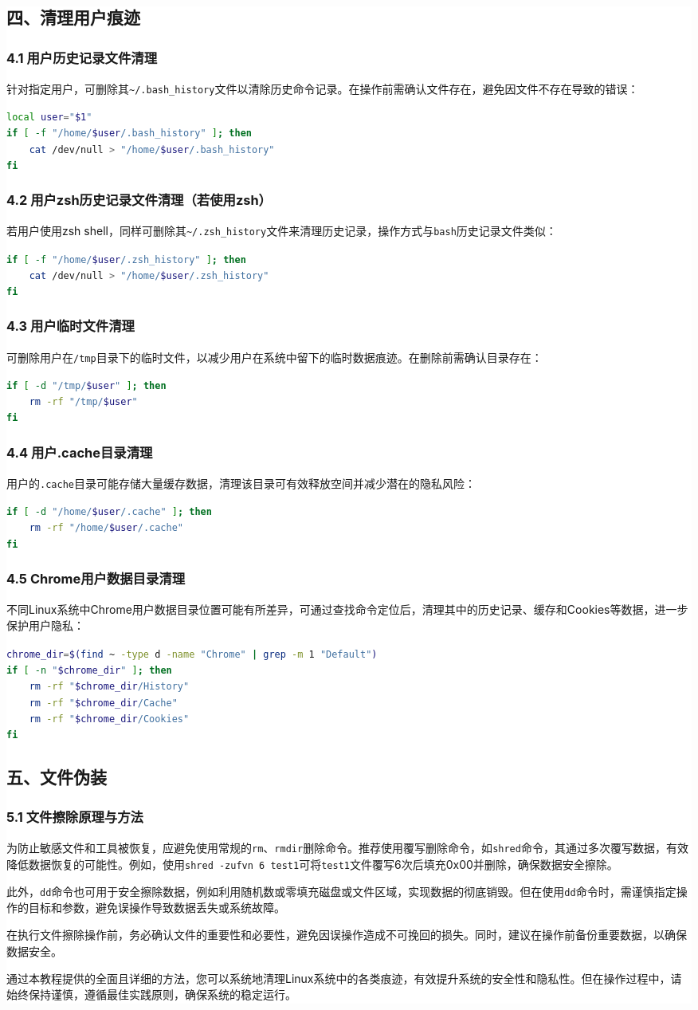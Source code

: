 ## 四、清理用户痕迹
### 4.1 用户历史记录文件清理
针对指定用户，可删除其`~/.bash_history`文件以清除历史命令记录。在操作前需确认文件存在，避免因文件不存在导致的错误：
```bash
local user="$1"
if [ -f "/home/$user/.bash_history" ]; then
    cat /dev/null > "/home/$user/.bash_history"
fi
```

### 4.2 用户zsh历史记录文件清理（若使用zsh）
若用户使用zsh shell，同样可删除其`~/.zsh_history`文件来清理历史记录，操作方式与`bash`历史记录文件类似：
```bash
if [ -f "/home/$user/.zsh_history" ]; then
    cat /dev/null > "/home/$user/.zsh_history"
fi
```

### 4.3 用户临时文件清理
可删除用户在`/tmp`目录下的临时文件，以减少用户在系统中留下的临时数据痕迹。在删除前需确认目录存在：
```bash
if [ -d "/tmp/$user" ]; then
    rm -rf "/tmp/$user"
fi
```

### 4.4 用户.cache目录清理
用户的`.cache`目录可能存储大量缓存数据，清理该目录可有效释放空间并减少潜在的隐私风险：
```bash
if [ -d "/home/$user/.cache" ]; then
    rm -rf "/home/$user/.cache"
fi
```

### 4.5 Chrome用户数据目录清理
不同Linux系统中Chrome用户数据目录位置可能有所差异，可通过查找命令定位后，清理其中的历史记录、缓存和Cookies等数据，进一步保护用户隐私：
```bash
chrome_dir=$(find ~ -type d -name "Chrome" | grep -m 1 "Default")
if [ -n "$chrome_dir" ]; then
    rm -rf "$chrome_dir/History"
    rm -rf "$chrome_dir/Cache"
    rm -rf "$chrome_dir/Cookies"
fi
```

## 五、文件伪装
### 5.1 文件擦除原理与方法
为防止敏感文件和工具被恢复，应避免使用常规的`rm`、`rmdir`删除命令。推荐使用覆写删除命令，如`shred`命令，其通过多次覆写数据，有效降低数据恢复的可能性。例如，使用`shred -zufvn 6 test1`可将`test1`文件覆写6次后填充0x00并删除，确保数据安全擦除。

此外，`dd`命令也可用于安全擦除数据，例如利用随机数或零填充磁盘或文件区域，实现数据的彻底销毁。但在使用`dd`命令时，需谨慎指定操作的目标和参数，避免误操作导致数据丢失或系统故障。

在执行文件擦除操作前，务必确认文件的重要性和必要性，避免因误操作造成不可挽回的损失。同时，建议在操作前备份重要数据，以确保数据安全。

通过本教程提供的全面且详细的方法，您可以系统地清理Linux系统中的各类痕迹，有效提升系统的安全性和隐私性。但在操作过程中，请始终保持谨慎，遵循最佳实践原则，确保系统的稳定运行。 